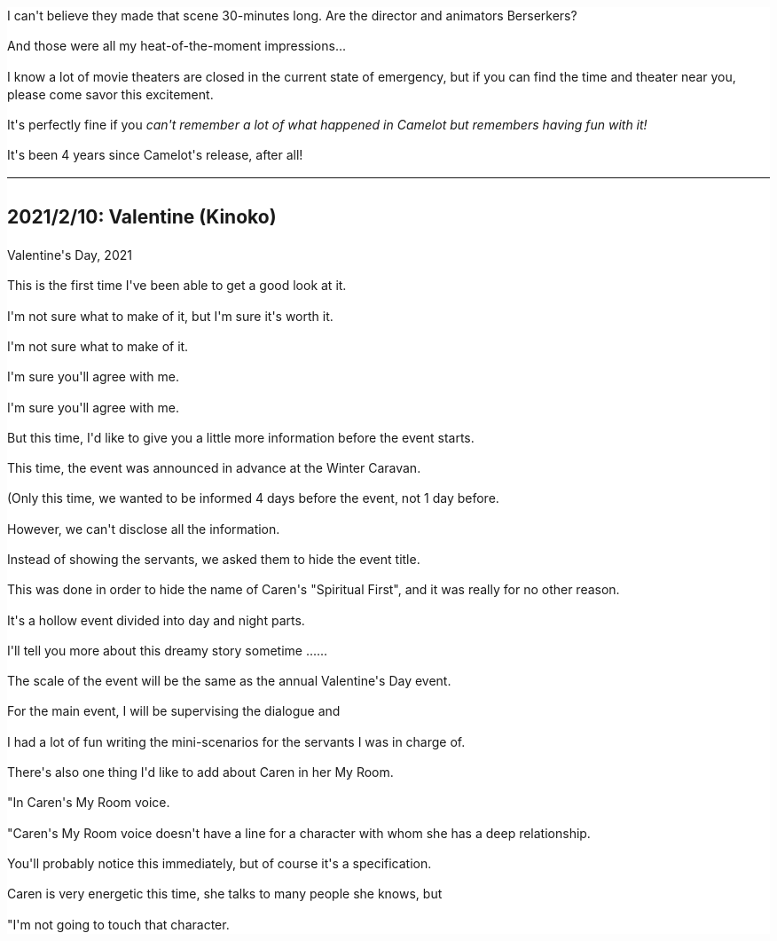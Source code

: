 I can't believe they made that scene 30-minutes long. Are the director and animators Berserkers?

And those were all my heat-of-the-moment impressions...

I know a lot of movie theaters are closed in the current state of emergency, but if you can find the time and theater near you, please come savor this excitement.

It's perfectly fine if you *can't remember a lot of what happened in Camelot but remembers having fun with it!*

It's been 4 years since Camelot's release, after all!

---

## 2021/2/10: Valentine (Kinoko)

Valentine's Day, 2021

This is the first time I've been able to get a good look at it.

I'm not sure what to make of it, but I'm sure it's worth it.

I'm not sure what to make of it.

I'm sure you'll agree with me.

I'm sure you'll agree with me.

But this time, I'd like to give you a little more information before the event starts.

This time, the event was announced in advance at the Winter Caravan.

(Only this time, we wanted to be informed 4 days before the event, not 1 day before.

However, we can't disclose all the information.

Instead of showing the servants, we asked them to hide the event title.

This was done in order to hide the name of Caren's "Spiritual First", and it was really for no other reason.

It's a hollow event divided into day and night parts.

I'll tell you more about this dreamy story sometime ......

The scale of the event will be the same as the annual Valentine's Day event.

For the main event, I will be supervising the dialogue and

I had a lot of fun writing the mini-scenarios for the servants I was in charge of.

There's also one thing I'd like to add about Caren in her My Room.

"In Caren's My Room voice.

"Caren's My Room voice doesn't have a line for a character with whom she has a deep relationship.

You'll probably notice this immediately, but of course it's a specification.

Caren is very energetic this time, she talks to many people she knows, but

"I'm not going to touch that character.
